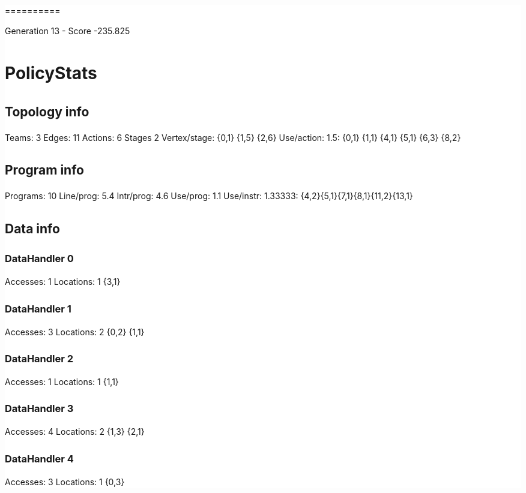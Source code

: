 
==========

Generation 13 - Score -235.825

# PolicyStats
## Topology info
Teams:		3
Edges:		11
Actions:	6
Stages		2
Vertex/stage:	{0,1} {1,5} {2,6} 
Use/action:	1.5: {0,1} {1,1} {4,1} {5,1} {6,3} {8,2} 

## Program info
Programs:	10
Line/prog:	5.4
Intr/prog:	4.6
Use/prog:	1.1
Use/instr:	1.33333: {4,2}{5,1}{7,1}{8,1}{11,2}{13,1}

## Data info

### DataHandler 0
Accesses:	1
Locations:	1
{3,1} 

### DataHandler 1
Accesses:	3
Locations:	2
{0,2} {1,1} 

### DataHandler 2
Accesses:	1
Locations:	1
{1,1} 

### DataHandler 3
Accesses:	4
Locations:	2
{1,3} {2,1} 

### DataHandler 4
Accesses:	3
Locations:	1
{0,3} 
